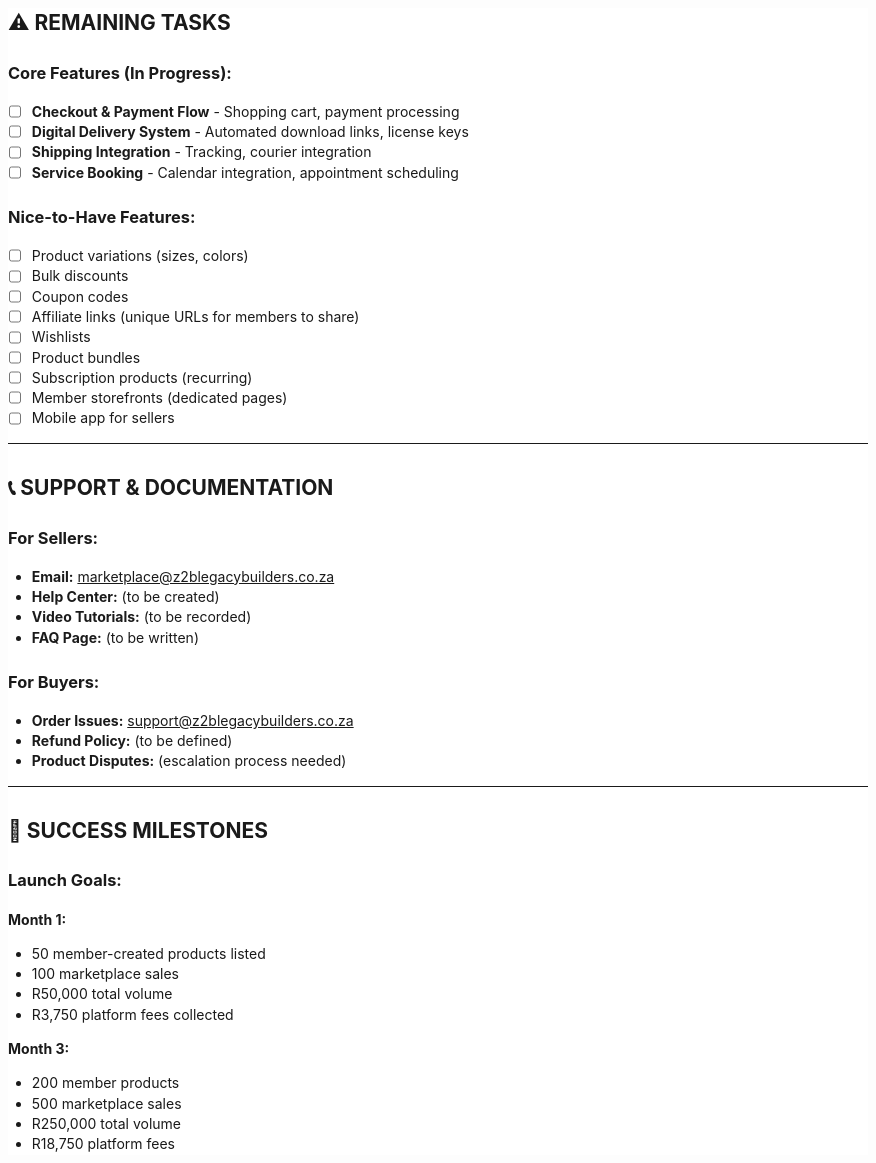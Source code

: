 
## ⚠️ REMAINING TASKS

### Core Features (In Progress):
- [ ] **Checkout & Payment Flow** - Shopping cart, payment processing
- [ ] **Digital Delivery System** - Automated download links, license keys
- [ ] **Shipping Integration** - Tracking, courier integration
- [ ] **Service Booking** - Calendar integration, appointment scheduling

### Nice-to-Have Features:
- [ ] Product variations (sizes, colors)
- [ ] Bulk discounts
- [ ] Coupon codes
- [ ] Affiliate links (unique URLs for members to share)
- [ ] Wishlists
- [ ] Product bundles
- [ ] Subscription products (recurring)
- [ ] Member storefronts (dedicated pages)
- [ ] Mobile app for sellers

---

## 📞 SUPPORT & DOCUMENTATION

### For Sellers:
- **Email:** marketplace@z2blegacybuilders.co.za
- **Help Center:** (to be created)
- **Video Tutorials:** (to be recorded)
- **FAQ Page:** (to be written)

### For Buyers:
- **Order Issues:** support@z2blegacybuilders.co.za
- **Refund Policy:** (to be defined)
- **Product Disputes:** (escalation process needed)

---

## 🎉 SUCCESS MILESTONES

### Launch Goals:

**Month 1:**
- 50 member-created products listed
- 100 marketplace sales
- R50,000 total volume
- R3,750 platform fees collected

**Month 3:**
- 200 member products
- 500 marketplace sales
- R250,000 total volume
- R18,750 platform fees
